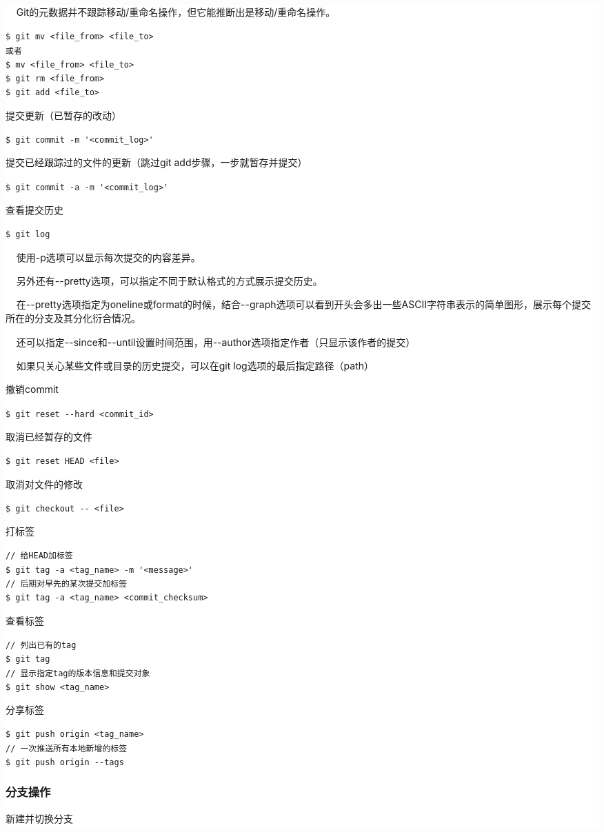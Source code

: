 &nbsp;&nbsp;&nbsp;&nbsp;Git的元数据并不跟踪移动/重命名操作，但它能推断出是移动/重命名操作。

    $ git mv <file_from> <file_to>
    或者
    $ mv <file_from> <file_to>
    $ git rm <file_from>
    $ git add <file_to>
提交更新（已暂存的改动）

    $ git commit -m '<commit_log>'
提交已经跟踪过的文件的更新（跳过git add步骤，一步就暂存并提交）

    $ git commit -a -m '<commit_log>'
查看提交历史

    $ git log
&nbsp;&nbsp;&nbsp;&nbsp;使用-p选项可以显示每次提交的内容差异。

&nbsp;&nbsp;&nbsp;&nbsp;另外还有--pretty选项，可以指定不同于默认格式的方式展示提交历史。

&nbsp;&nbsp;&nbsp;&nbsp;在--pretty选项指定为oneline或format的时候，结合--graph选项可以看到开头会多出一些ASCII字符串表示的简单图形，展示每个提交所在的分支及其分化衍合情况。

&nbsp;&nbsp;&nbsp;&nbsp;还可以指定--since和--until设置时间范围，用--author选项指定作者（只显示该作者的提交）

&nbsp;&nbsp;&nbsp;&nbsp;如果只关心某些文件或目录的历史提交，可以在git log选项的最后指定路径（path）

撤销commit

    $ git reset --hard <commit_id>
取消已经暂存的文件

    $ git reset HEAD <file>
取消对文件的修改

    $ git checkout -- <file>

打标签

    // 给HEAD加标签
    $ git tag -a <tag_name> -m '<message>'
    // 后期对早先的某次提交加标签
    $ git tag -a <tag_name> <commit_checksum>
    
查看标签

    // 列出已有的tag
    $ git tag
    // 显示指定tag的版本信息和提交对象
    $ git show <tag_name>
    
分享标签

    $ git push origin <tag_name>
    // 一次推送所有本地新增的标签
    $ git push origin --tags


<h3>分支操作</h3>
新建并切换分支
